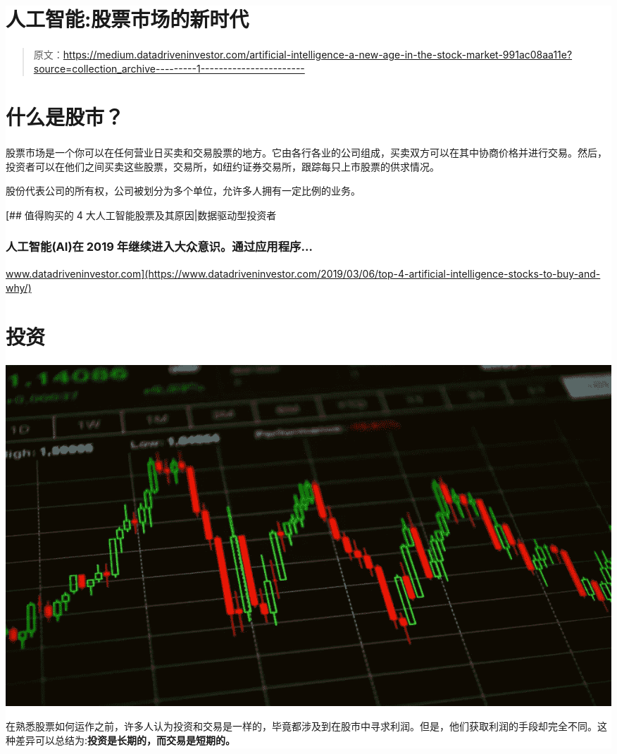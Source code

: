# 人工智能:股票市场的新时代

> 原文：<https://medium.datadriveninvestor.com/artificial-intelligence-a-new-age-in-the-stock-market-991ac08aa11e?source=collection_archive---------1----------------------->

# 什么是股市？

股票市场是一个你可以在任何营业日买卖和交易股票的地方。它由各行各业的公司组成，买卖双方可以在其中协商价格并进行交易。然后，投资者可以在他们之间买卖这些股票，交易所，如纽约证券交易所，跟踪每只上市股票的供求情况。

股份代表公司的所有权，公司被划分为多个单位，允许多人拥有一定比例的业务。

[](https://www.datadriveninvestor.com/2019/03/06/top-4-artificial-intelligence-stocks-to-buy-and-why/) [## 值得购买的 4 大人工智能股票及其原因|数据驱动型投资者

### 人工智能(AI)在 2019 年继续进入大众意识。通过应用程序…

www.datadriveninvestor.com](https://www.datadriveninvestor.com/2019/03/06/top-4-artificial-intelligence-stocks-to-buy-and-why/) 

# 投资

![](img/d89a5c2e0b4f91622d61bc9b5f532cae.png)

在熟悉股票如何运作之前，许多人认为投资和交易是一样的，毕竟都涉及到在股市中寻求利润。但是，他们获取利润的手段却完全不同。这种差异可以总结为:**投资是长期的，**而**交易是短期的。**

